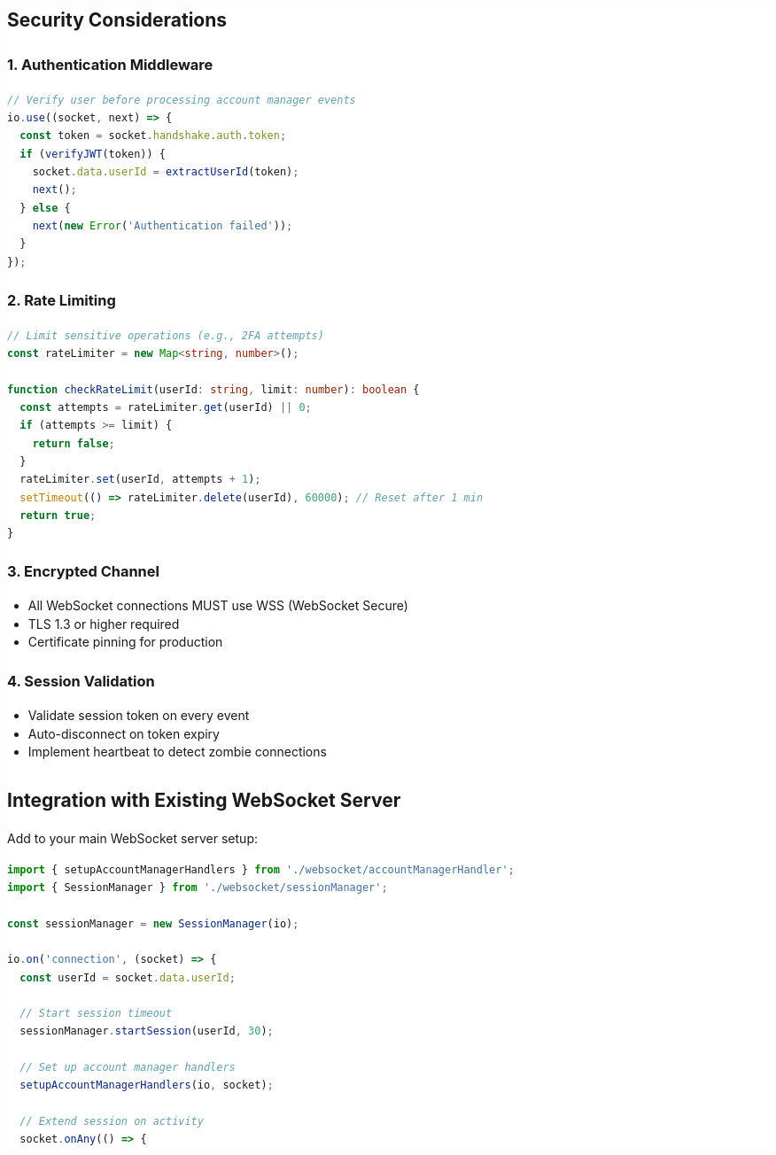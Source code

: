 ## Security Considerations

### 1. Authentication Middleware
```typescript
// Verify user before processing account manager events
io.use((socket, next) => {
  const token = socket.handshake.auth.token;
  if (verifyJWT(token)) {
    socket.data.userId = extractUserId(token);
    next();
  } else {
    next(new Error('Authentication failed'));
  }
});
```

### 2. Rate Limiting
```typescript
// Limit sensitive operations (e.g., 2FA attempts)
const rateLimiter = new Map<string, number>();

function checkRateLimit(userId: string, limit: number): boolean {
  const attempts = rateLimiter.get(userId) || 0;
  if (attempts >= limit) {
    return false;
  }
  rateLimiter.set(userId, attempts + 1);
  setTimeout(() => rateLimiter.delete(userId), 60000); // Reset after 1 min
  return true;
}
```

### 3. Encrypted Channel
- All WebSocket connections MUST use WSS (WebSocket Secure)
- TLS 1.3 or higher required
- Certificate pinning for production

### 4. Session Validation
- Validate session token on every event
- Auto-disconnect on token expiry
- Implement heartbeat to detect zombie connections

## Integration with Existing WebSocket Server

Add to your main WebSocket server setup:

```typescript
import { setupAccountManagerHandlers } from './websocket/accountManagerHandler';
import { SessionManager } from './websocket/sessionManager';

const sessionManager = new SessionManager(io);

io.on('connection', (socket) => {
  const userId = socket.data.userId;
  
  // Start session timeout
  sessionManager.startSession(userId, 30);
  
  // Set up account manager handlers
  setupAccountManagerHandlers(io, socket);
  
  // Extend session on activity
  socket.onAny(() => {
```